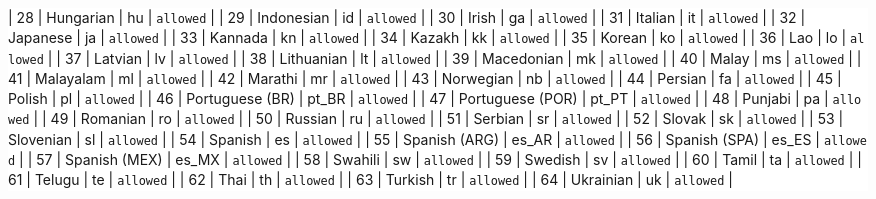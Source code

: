 | 28 | Hungarian | hu | `allowed` |
| 29 | Indonesian | id | `allowed` |
| 30 | Irish | ga | `allowed` |
| 31 | Italian | it | `allowed` |
| 32 | Japanese | ja | `allowed` |
| 33 | Kannada | kn | `allowed` |
| 34 | Kazakh | kk | `allowed` |
| 35 | Korean | ko | `allowed` |
| 36 | Lao | lo | `allowed` |
| 37 | Latvian | lv | `allowed` |
| 38 | Lithuanian | lt | `allowed` |
| 39 | Macedonian | mk | `allowed` |
| 40 | Malay | ms | `allowed` |
| 41 | Malayalam | ml | `allowed` |
| 42 | Marathi | mr | `allowed` |
| 43 | Norwegian | nb | `allowed` |
| 44 | Persian | fa | `allowed` |
| 45 | Polish | pl | `allowed` |
| 46 | Portuguese (BR) | pt_BR | `allowed` |
| 47 | Portuguese (POR) | pt_PT | `allowed` |
| 48 | Punjabi | pa | `allowed` |
| 49 | Romanian | ro | `allowed` |
| 50 | Russian | ru | `allowed` |
| 51 | Serbian | sr | `allowed` |
| 52 | Slovak | sk | `allowed` |
| 53 | Slovenian | sl | `allowed` |
| 54 | Spanish | es | `allowed` |
| 55 | Spanish (ARG) | es_AR | `allowed` |
| 56 | Spanish (SPA) | es_ES | `allowed` |
| 57 | Spanish (MEX) | es_MX | `allowed` |
| 58 | Swahili | sw | `allowed` |
| 59 | Swedish | sv | `allowed` |
| 60 | Tamil | ta | `allowed` |
| 61 | Telugu | te | `allowed` |
| 62 | Thai | th | `allowed` |
| 63 | Turkish | tr | `allowed` |
| 64 | Ukrainian | uk | `allowed` |